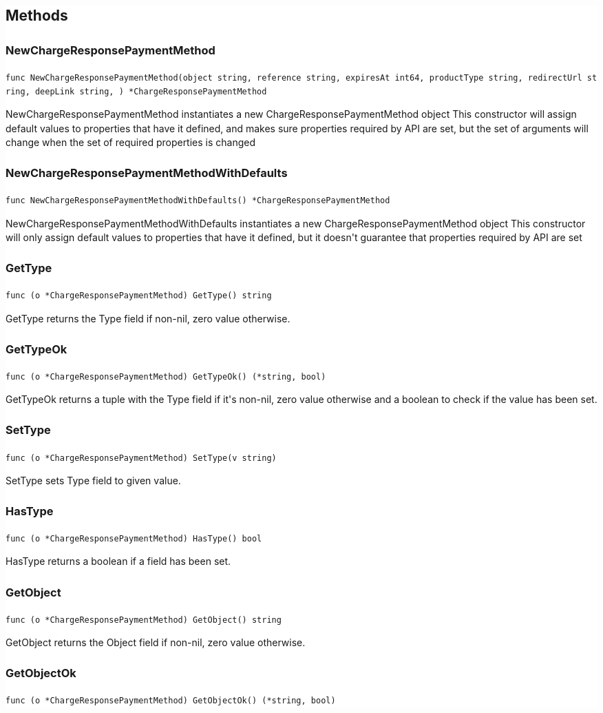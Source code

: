 ## Methods

### NewChargeResponsePaymentMethod

`func NewChargeResponsePaymentMethod(object string, reference string, expiresAt int64, productType string, redirectUrl string, deepLink string, ) *ChargeResponsePaymentMethod`

NewChargeResponsePaymentMethod instantiates a new ChargeResponsePaymentMethod object
This constructor will assign default values to properties that have it defined,
and makes sure properties required by API are set, but the set of arguments
will change when the set of required properties is changed

### NewChargeResponsePaymentMethodWithDefaults

`func NewChargeResponsePaymentMethodWithDefaults() *ChargeResponsePaymentMethod`

NewChargeResponsePaymentMethodWithDefaults instantiates a new ChargeResponsePaymentMethod object
This constructor will only assign default values to properties that have it defined,
but it doesn't guarantee that properties required by API are set

### GetType

`func (o *ChargeResponsePaymentMethod) GetType() string`

GetType returns the Type field if non-nil, zero value otherwise.

### GetTypeOk

`func (o *ChargeResponsePaymentMethod) GetTypeOk() (*string, bool)`

GetTypeOk returns a tuple with the Type field if it's non-nil, zero value otherwise
and a boolean to check if the value has been set.

### SetType

`func (o *ChargeResponsePaymentMethod) SetType(v string)`

SetType sets Type field to given value.

### HasType

`func (o *ChargeResponsePaymentMethod) HasType() bool`

HasType returns a boolean if a field has been set.

### GetObject

`func (o *ChargeResponsePaymentMethod) GetObject() string`

GetObject returns the Object field if non-nil, zero value otherwise.

### GetObjectOk

`func (o *ChargeResponsePaymentMethod) GetObjectOk() (*string, bool)`
